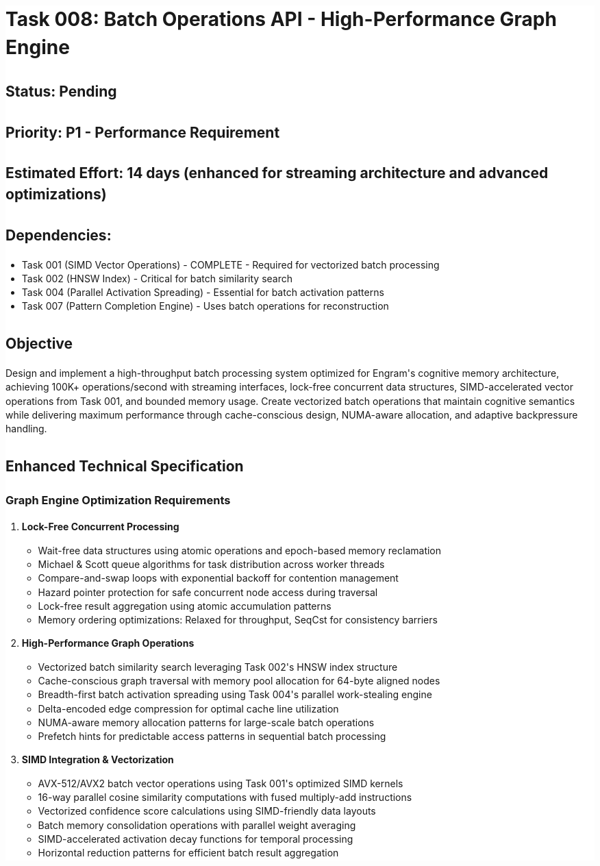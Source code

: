 # Task 008: Batch Operations API - High-Performance Graph Engine

## Status: Pending
## Priority: P1 - Performance Requirement  
## Estimated Effort: 14 days (enhanced for streaming architecture and advanced optimizations)
## Dependencies: 
- Task 001 (SIMD Vector Operations) - COMPLETE - Required for vectorized batch processing
- Task 002 (HNSW Index) - Critical for batch similarity search  
- Task 004 (Parallel Activation Spreading) - Essential for batch activation patterns
- Task 007 (Pattern Completion Engine) - Uses batch operations for reconstruction

## Objective
Design and implement a high-throughput batch processing system optimized for Engram's cognitive memory architecture, achieving 100K+ operations/second with streaming interfaces, lock-free concurrent data structures, SIMD-accelerated vector operations from Task 001, and bounded memory usage. Create vectorized batch operations that maintain cognitive semantics while delivering maximum performance through cache-conscious design, NUMA-aware allocation, and adaptive backpressure handling.

## Enhanced Technical Specification

### Graph Engine Optimization Requirements

1. **Lock-Free Concurrent Processing**
   - Wait-free data structures using atomic operations and epoch-based memory reclamation
   - Michael & Scott queue algorithms for task distribution across worker threads
   - Compare-and-swap loops with exponential backoff for contention management
   - Hazard pointer protection for safe concurrent node access during traversal
   - Lock-free result aggregation using atomic accumulation patterns
   - Memory ordering optimizations: Relaxed for throughput, SeqCst for consistency barriers

2. **High-Performance Graph Operations**
   - Vectorized batch similarity search leveraging Task 002's HNSW index structure
   - Cache-conscious graph traversal with memory pool allocation for 64-byte aligned nodes
   - Breadth-first batch activation spreading using Task 004's parallel work-stealing engine
   - Delta-encoded edge compression for optimal cache line utilization
   - NUMA-aware memory allocation patterns for large-scale batch operations
   - Prefetch hints for predictable access patterns in sequential batch processing

3. **SIMD Integration & Vectorization**
   - AVX-512/AVX2 batch vector operations using Task 001's optimized SIMD kernels
   - 16-way parallel cosine similarity computations with fused multiply-add instructions
   - Vectorized confidence score calculations using SIMD-friendly data layouts
   - Batch memory consolidation operations with parallel weight averaging
   - SIMD-accelerated activation decay functions for temporal processing
   - Horizontal reduction patterns for efficient batch result aggregation
